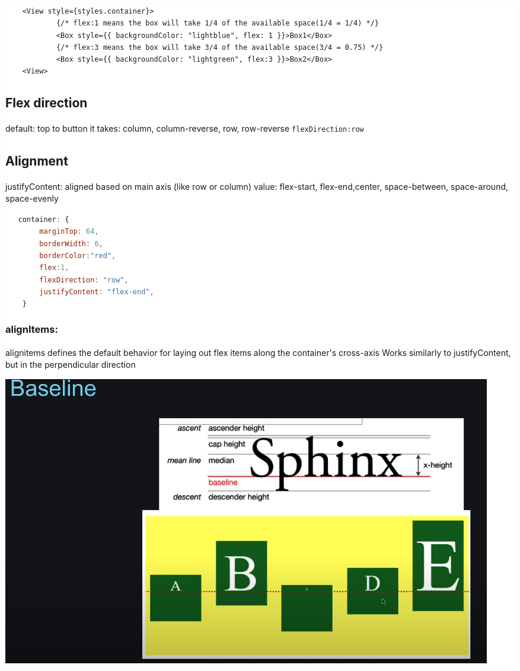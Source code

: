 ```tsx
    <View style={styles.container}>
            {/* flex:1 means the box will take 1/4 of the available space(1/4 = 1/4) */}
            <Box style={{ backgroundColor: "lightblue", flex: 1 }}>Box1</Box>
            {/* flex:3 means the box will take 3/4 of the available space(3/4 = 0.75) */}
            <Box style={{ backgroundColor: "lightgreen", flex:3 }}>Box2</Box>
    <View>
```

## Flex direction
default: top to button
it takes: column, column-reverse, row, row-reverse
`flexDirection:row`

## Alignment
justifyContent: aligned based on main axis (like row or column)
value: flex-start, flex-end,center, space-between, space-around, space-evenly

```js
   container: {
        marginTop: 64,
        borderWidth: 6,
        borderColor:"red",
        flex:1,
        flexDirection: "row",
        justifyContent: "flex-end",
    }
```

### alignItems:
alignitems defines the default behavior for laying out flex items along the container's cross-axis Works similarly to justifyContent, but in the perpendicular direction

![alt text](image-5.png)
